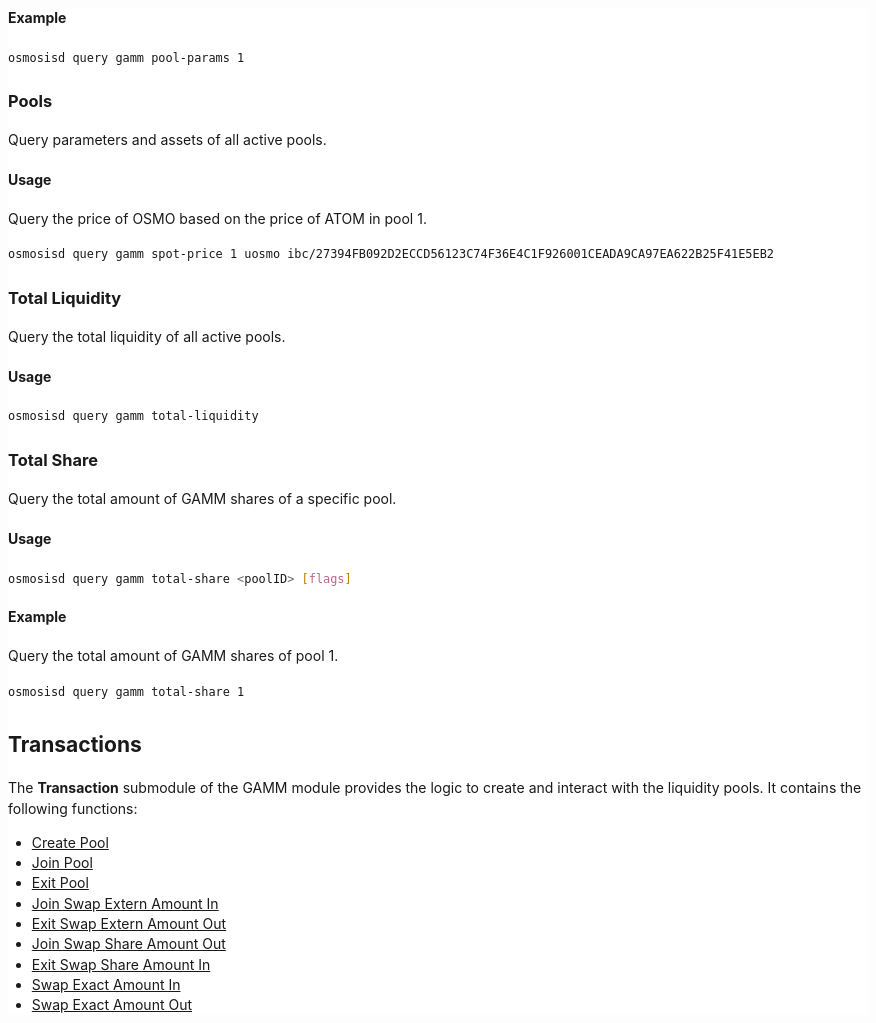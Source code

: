 #### Example

```sh
osmosisd query gamm pool-params 1
```

### Pools

Query parameters and assets of all active pools.

#### Usage

Query the price of OSMO based on the price of ATOM in pool 1.

```sh
osmosisd query gamm spot-price 1 uosmo ibc/27394FB092D2ECCD56123C74F36E4C1F926001CEADA9CA97EA622B25F41E5EB2
```

### Total Liquidity

Query the total liquidity of all active pools.

#### Usage

```sh
osmosisd query gamm total-liquidity
```

### Total Share

Query the total amount of GAMM shares of a specific pool.

#### Usage

```sh
osmosisd query gamm total-share <poolID> [flags]
```

#### Example

Query the total amount of GAMM shares of pool 1.

```sh
osmosisd query gamm total-share 1
```

## Transactions

The **Transaction** submodule of the GAMM module provides the logic to create and interact with the liquidity pools. It contains the following functions:

- [Create Pool](#create-pool)
- [Join Pool](#join-pool)
- [Exit Pool](#exit-pool)
- [Join Swap Extern Amount In](#join-swap-extern-amount-in)
- [Exit Swap Extern Amount Out](#exit-swap-extern-amount-out)
- [Join Swap Share Amount Out](#join-swap-share-amount-out)
- [Exit Swap Share Amount In](#exit-swap-share-amount-in)
- [Swap Exact Amount In](#swap-exact-amount-in)
- [Swap Exact Amount Out](#swap-exact-amount-out)


[comment]: <> (TODO Add better description of how the weights affect things)
[comment]: <> (Other resources Creating a liquidity bootstrapping pool and Creating a pool with a pool file)